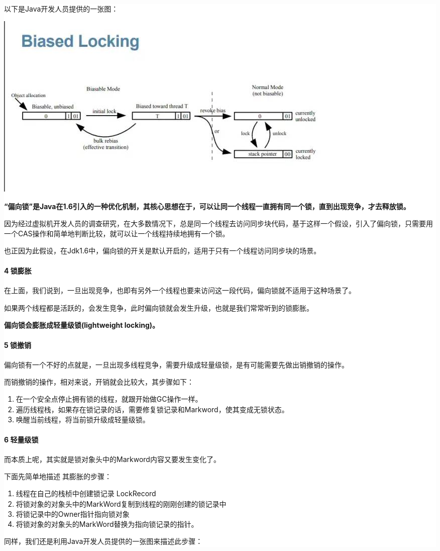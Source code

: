 以下是Java开发人员提供的一张图：

![](image/1650b30b0513000528dd4b5ab11e3a8d.jpeg)

**“偏向锁”是Java在1.6引入的一种优化机制，其核心思想在于，可以让同一个线程一直拥有同一个锁，直到出现竞争，才去释放锁。**

因为经过虚拟机开发人员的调查研究，在大多数情况下，总是同一个线程去访问同步块代码，基于这样一个假设，引入了偏向锁，只需要用一个CAS操作和简单地判断比较，就可以让一个线程持续地拥有一个锁。

也正因为此假设，在Jdk1.6中，偏向锁的开关是默认开启的，适用于只有一个线程访问同步块的场景。

####   4 **锁膨胀**

在上面，我们说到，一旦出现竞争，也即有另外一个线程也要来访问这一段代码，偏向锁就不适用于这种场景了。

如果两个线程都是活跃的，会发生竞争，此时偏向锁就会发生升级，也就是我们常常听到的锁膨胀。

**偏向锁会膨胀成轻量级锁(lightweight locking)。**

####   5 **锁撤销**

偏向锁有一个不好的点就是，一旦出现多线程竞争，需要升级成轻量级锁，是有可能需要先做出销撤销的操作。

而销撤销的操作，相对来说，开销就会比较大，其步骤如下：

1. 在一个安全点停止拥有锁的线程，就跟开始做GC操作一样。
2. 遍历线程栈，如果存在锁记录的话，需要修复锁记录和Markword，使其变成无锁状态。
3. 唤醒当前线程，将当前锁升级成轻量级锁。

####   6 **轻量级锁**

而本质上呢，其实就是锁对象头中的Markword内容又要发生变化了。

下面先简单地描述 其膨胀的步骤：

1. 线程在自己的栈桢中创建锁记录 LockRecord
2. 将锁对象的对象头中的MarkWord复制到线程的刚刚创建的锁记录中
3. 将锁记录中的Owner指针指向锁对象
4. 将锁对象的对象头的MarkWord替换为指向锁记录的指针。

同样，我们还是利用Java开发人员提供的一张图来描述此步骤：
